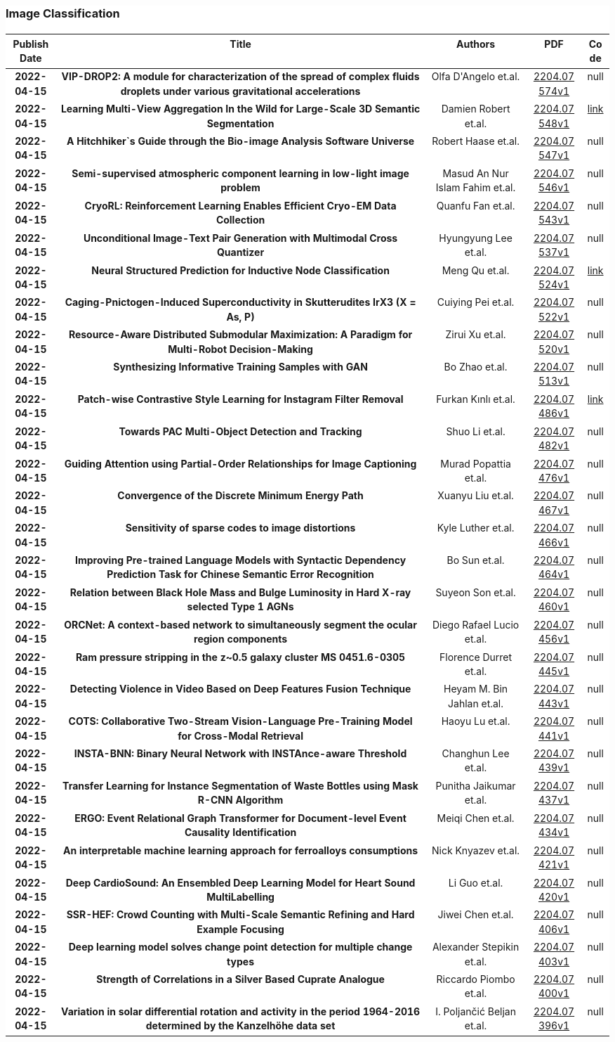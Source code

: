 ### Image Classification
|Publish Date|Title|Authors|PDF|Code|
| :---: | :---: | :---: | :---: | :---: |
|**2022-04-15**|**VIP-DROP2: A module for characterization of the spread of complex fluids droplets under various gravitational accelerations**|Olfa D'Angelo et.al.|[2204.07574v1](http://arxiv.org/abs/2204.07574v1)|null|
|**2022-04-15**|**Learning Multi-View Aggregation In the Wild for Large-Scale 3D Semantic Segmentation**|Damien Robert et.al.|[2204.07548v1](http://arxiv.org/abs/2204.07548v1)|[link](https://github.com/drprojects/deepviewagg)|
|**2022-04-15**|**A Hitchhiker`s Guide through the Bio-image Analysis Software Universe**|Robert Haase et.al.|[2204.07547v1](http://arxiv.org/abs/2204.07547v1)|null|
|**2022-04-15**|**Semi-supervised atmospheric component learning in low-light image problem**|Masud An Nur Islam Fahim et.al.|[2204.07546v1](http://arxiv.org/abs/2204.07546v1)|null|
|**2022-04-15**|**CryoRL: Reinforcement Learning Enables Efficient Cryo-EM Data Collection**|Quanfu Fan et.al.|[2204.07543v1](http://arxiv.org/abs/2204.07543v1)|null|
|**2022-04-15**|**Unconditional Image-Text Pair Generation with Multimodal Cross Quantizer**|Hyungyung Lee et.al.|[2204.07537v1](http://arxiv.org/abs/2204.07537v1)|null|
|**2022-04-15**|**Neural Structured Prediction for Inductive Node Classification**|Meng Qu et.al.|[2204.07524v1](http://arxiv.org/abs/2204.07524v1)|[link](https://github.com/deepgraphlearning/spn)|
|**2022-04-15**|**Caging-Pnictogen-Induced Superconductivity in Skutterudites IrX3 (X = As, P)**|Cuiying Pei et.al.|[2204.07522v1](http://arxiv.org/abs/2204.07522v1)|null|
|**2022-04-15**|**Resource-Aware Distributed Submodular Maximization: A Paradigm for Multi-Robot Decision-Making**|Zirui Xu et.al.|[2204.07520v1](http://arxiv.org/abs/2204.07520v1)|null|
|**2022-04-15**|**Synthesizing Informative Training Samples with GAN**|Bo Zhao et.al.|[2204.07513v1](http://arxiv.org/abs/2204.07513v1)|null|
|**2022-04-15**|**Patch-wise Contrastive Style Learning for Instagram Filter Removal**|Furkan Kınlı et.al.|[2204.07486v1](http://arxiv.org/abs/2204.07486v1)|[link](https://github.com/birdortyedi/cifr-pytorch)|
|**2022-04-15**|**Towards PAC Multi-Object Detection and Tracking**|Shuo Li et.al.|[2204.07482v1](http://arxiv.org/abs/2204.07482v1)|null|
|**2022-04-15**|**Guiding Attention using Partial-Order Relationships for Image Captioning**|Murad Popattia et.al.|[2204.07476v1](http://arxiv.org/abs/2204.07476v1)|null|
|**2022-04-15**|**Convergence of the Discrete Minimum Energy Path**|Xuanyu Liu et.al.|[2204.07467v1](http://arxiv.org/abs/2204.07467v1)|null|
|**2022-04-15**|**Sensitivity of sparse codes to image distortions**|Kyle Luther et.al.|[2204.07466v1](http://arxiv.org/abs/2204.07466v1)|null|
|**2022-04-15**|**Improving Pre-trained Language Models with Syntactic Dependency Prediction Task for Chinese Semantic Error Recognition**|Bo Sun et.al.|[2204.07464v1](http://arxiv.org/abs/2204.07464v1)|null|
|**2022-04-15**|**Relation between Black Hole Mass and Bulge Luminosity in Hard X-ray selected Type 1 AGNs**|Suyeon Son et.al.|[2204.07460v1](http://arxiv.org/abs/2204.07460v1)|null|
|**2022-04-15**|**ORCNet: A context-based network to simultaneously segment the ocular region components**|Diego Rafael Lucio et.al.|[2204.07456v1](http://arxiv.org/abs/2204.07456v1)|null|
|**2022-04-15**|**Ram pressure stripping in the z~0.5 galaxy cluster MS 0451.6-0305**|Florence Durret et.al.|[2204.07445v1](http://arxiv.org/abs/2204.07445v1)|null|
|**2022-04-15**|**Detecting Violence in Video Based on Deep Features Fusion Technique**|Heyam M. Bin Jahlan et.al.|[2204.07443v1](http://arxiv.org/abs/2204.07443v1)|null|
|**2022-04-15**|**COTS: Collaborative Two-Stream Vision-Language Pre-Training Model for Cross-Modal Retrieval**|Haoyu Lu et.al.|[2204.07441v1](http://arxiv.org/abs/2204.07441v1)|null|
|**2022-04-15**|**INSTA-BNN: Binary Neural Network with INSTAnce-aware Threshold**|Changhun Lee et.al.|[2204.07439v1](http://arxiv.org/abs/2204.07439v1)|null|
|**2022-04-15**|**Transfer Learning for Instance Segmentation of Waste Bottles using Mask R-CNN Algorithm**|Punitha Jaikumar et.al.|[2204.07437v1](http://arxiv.org/abs/2204.07437v1)|null|
|**2022-04-15**|**ERGO: Event Relational Graph Transformer for Document-level Event Causality Identification**|Meiqi Chen et.al.|[2204.07434v1](http://arxiv.org/abs/2204.07434v1)|null|
|**2022-04-15**|**An interpretable machine learning approach for ferroalloys consumptions**|Nick Knyazev et.al.|[2204.07421v1](http://arxiv.org/abs/2204.07421v1)|null|
|**2022-04-15**|**Deep CardioSound: An Ensembled Deep Learning Model for Heart Sound MultiLabelling**|Li Guo et.al.|[2204.07420v1](http://arxiv.org/abs/2204.07420v1)|null|
|**2022-04-15**|**SSR-HEF: Crowd Counting with Multi-Scale Semantic Refining and Hard Example Focusing**|Jiwei Chen et.al.|[2204.07406v1](http://arxiv.org/abs/2204.07406v1)|null|
|**2022-04-15**|**Deep learning model solves change point detection for multiple change types**|Alexander Stepikin et.al.|[2204.07403v1](http://arxiv.org/abs/2204.07403v1)|null|
|**2022-04-15**|**Strength of Correlations in a Silver Based Cuprate Analogue**|Riccardo Piombo et.al.|[2204.07400v1](http://arxiv.org/abs/2204.07400v1)|null|
|**2022-04-15**|**Variation in solar differential rotation and activity in the period 1964-2016 determined by the Kanzelhöhe data set**|I. Poljančić Beljan et.al.|[2204.07396v1](http://arxiv.org/abs/2204.07396v1)|null|
